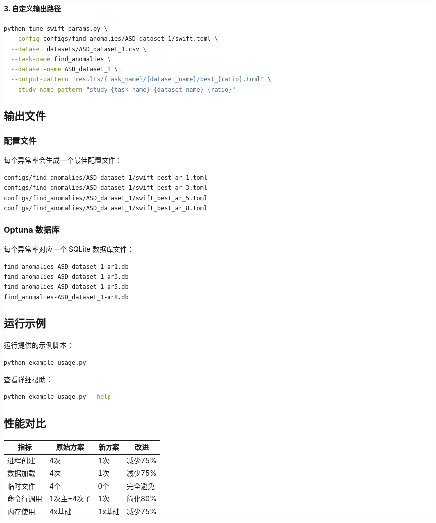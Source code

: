 #### 3. 自定义输出路径

```bash
python tune_swift_params.py \
  --config configs/find_anomalies/ASD_dataset_1/swift.toml \
  --dataset datasets/ASD_dataset_1.csv \
  --task-name find_anomalies \
  --dataset-name ASD_dataset_1 \
  --output-pattern "results/{task_name}/{dataset_name}/best_{ratio}.toml" \
  --study-name-pattern "study_{task_name}_{dataset_name}_{ratio}"
```

## 输出文件

### 配置文件

每个异常率会生成一个最佳配置文件：

```
configs/find_anomalies/ASD_dataset_1/swift_best_ar_1.toml
configs/find_anomalies/ASD_dataset_1/swift_best_ar_3.toml
configs/find_anomalies/ASD_dataset_1/swift_best_ar_5.toml
configs/find_anomalies/ASD_dataset_1/swift_best_ar_8.toml
```

### Optuna 数据库

每个异常率对应一个 SQLite 数据库文件：

```
find_anomalies-ASD_dataset_1-ar1.db
find_anomalies-ASD_dataset_1-ar3.db
find_anomalies-ASD_dataset_1-ar5.db
find_anomalies-ASD_dataset_1-ar8.db
```

## 运行示例

运行提供的示例脚本：

```bash
python example_usage.py
```

查看详细帮助：

```bash
python example_usage.py --help
```

## 性能对比

| 指标 | 原始方案 | 新方案 | 改进 |
|------|----------|--------|------|
| 进程创建 | 4次 | 1次 | 减少75% |
| 数据加载 | 4次 | 1次 | 减少75% |
| 临时文件 | 4个 | 0个 | 完全避免 |
| 命令行调用 | 1次主+4次子 | 1次 | 简化80% |
| 内存使用 | 4x基础 | 1x基础 | 减少75% |
